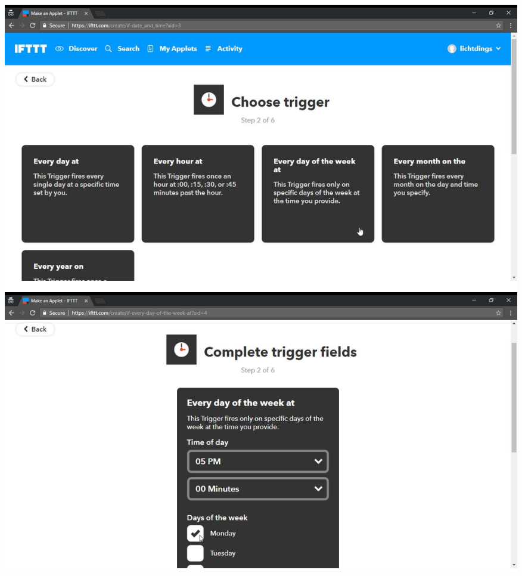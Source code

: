 ![Screenshot = Example = IFTTT - New Applet - Date & Time - Particle](https://github.com/3magku/IoSP-DoorSignDemo/blob/master/screenshots/Screenshot%20=%20Example%20=%20IFTTT%20-%20New%20Applet%20-%20Date%20&%20Time%20-%20Particle%20%20(3).jpg?raw=true)

![Screenshot = Example = IFTTT - New Applet - Date & Time - Particle](https://github.com/3magku/IoSP-DoorSignDemo/blob/master/screenshots/Screenshot%20=%20Example%20=%20IFTTT%20-%20New%20Applet%20-%20Date%20&%20Time%20-%20Particle%20%20(4).jpg?raw=true)
